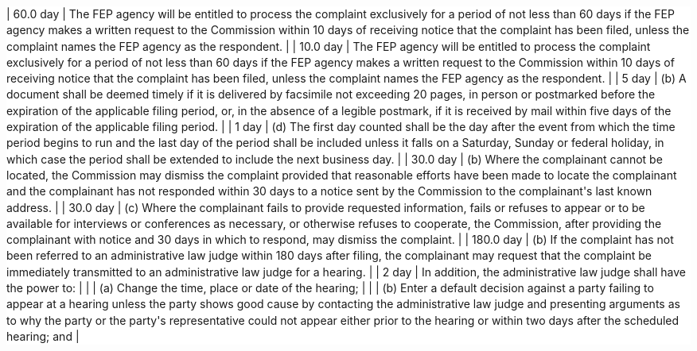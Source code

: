 | 60.0 day   | The FEP agency will be entitled to process the complaint exclusively for a period of not less than 60 days if the FEP agency makes a written request to the Commission within 10 days of receiving notice that the complaint has been filed, unless the complaint names the FEP agency as the respondent.                                                                                                                                                                                                                                                             |
| 10.0 day   | The FEP agency will be entitled to process the complaint exclusively for a period of not less than 60 days if the FEP agency makes a written request to the Commission within 10 days of receiving notice that the complaint has been filed, unless the complaint names the FEP agency as the respondent.                                                                                                                                                                                                                                                             |
| 5 day      | (b) A document shall be deemed timely if it is delivered by facsimile not exceeding 20 pages, in person or postmarked before the expiration of the applicable filing period, or, in the absence of a legible postmark, if it is received by mail within five days of the expiration of the applicable filing period.                                                                                                                                                                                                                                                  |
| 1 day      | (d) The first day counted shall be the day after the event from which the time period begins to run and the last day of the period shall be included unless it falls on a Saturday, Sunday or federal holiday, in which case the period shall be extended to include the next business day.                                                                                                                                                                                                                                                                           |
| 30.0 day   | (b) Where the complainant cannot be located, the Commission may dismiss the complaint provided that reasonable efforts have been made to locate the complainant and the complainant has not responded within 30 days to a notice sent by the Commission to the complainant's last known address.                                                                                                                                                                                                                                                                      |
| 30.0 day   | (c) Where the complainant fails to provide requested information, fails or refuses to appear or to be available for interviews or conferences as necessary, or otherwise refuses to cooperate, the Commission, after providing the complainant with notice and 30 days in which to respond, may dismiss the complaint.                                                                                                                                                                                                                                                |
| 180.0 day  | (b) If the complaint has not been referred to an administrative law judge within 180 days after filing, the complainant may request that the complaint be immediately transmitted to an administrative law judge for a hearing.                                                                                                                                                                                                                                                                                                                                       |
| 2 day      | In addition, the administrative law judge shall have the power to:                                                                                                                                                                                                                                                                                                                                                                                                                                                                                                    |
|            |               (a) Change the time, place or date of the hearing;                                                                                                                                                                                                                                                                                                                                                                                                                                                                                                      |
|            |               (b) Enter a default decision against a party failing to appear at a hearing unless the party shows good cause by contacting the administrative law judge and presenting arguments as to why the party or the party's representative could not appear either prior to the hearing or within two days after the scheduled hearing; and                                                                                                                                                                                                                    |